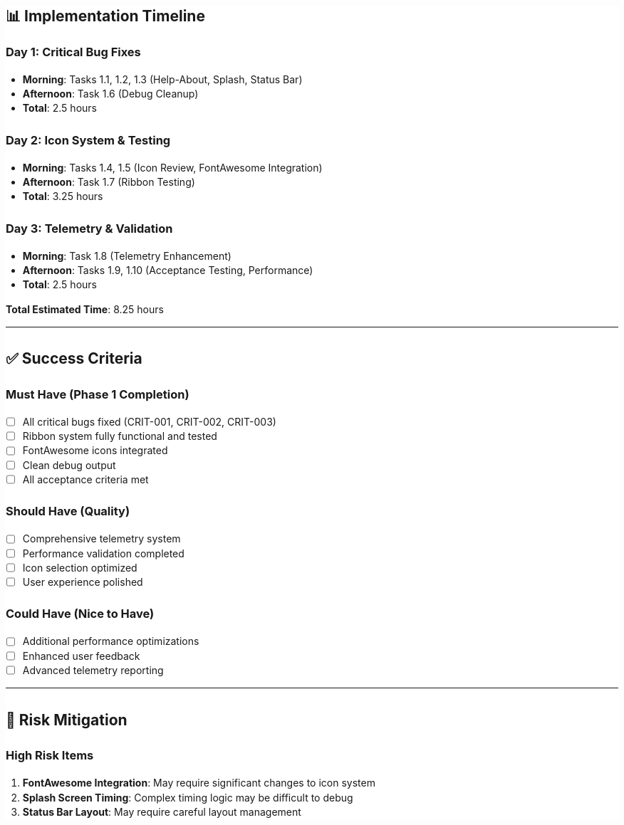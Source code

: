 ## 📊 **Implementation Timeline**

### **Day 1: Critical Bug Fixes**
- **Morning**: Tasks 1.1, 1.2, 1.3 (Help-About, Splash, Status Bar)
- **Afternoon**: Task 1.6 (Debug Cleanup)
- **Total**: 2.5 hours

### **Day 2: Icon System & Testing**
- **Morning**: Tasks 1.4, 1.5 (Icon Review, FontAwesome Integration)
- **Afternoon**: Task 1.7 (Ribbon Testing)
- **Total**: 3.25 hours

### **Day 3: Telemetry & Validation**
- **Morning**: Task 1.8 (Telemetry Enhancement)
- **Afternoon**: Tasks 1.9, 1.10 (Acceptance Testing, Performance)
- **Total**: 2.5 hours

**Total Estimated Time**: 8.25 hours

---

## ✅ **Success Criteria**

### **Must Have (Phase 1 Completion)**
- [ ] All critical bugs fixed (CRIT-001, CRIT-002, CRIT-003)
- [ ] Ribbon system fully functional and tested
- [ ] FontAwesome icons integrated
- [ ] Clean debug output
- [ ] All acceptance criteria met

### **Should Have (Quality)**
- [ ] Comprehensive telemetry system
- [ ] Performance validation completed
- [ ] Icon selection optimized
- [ ] User experience polished

### **Could Have (Nice to Have)**
- [ ] Additional performance optimizations
- [ ] Enhanced user feedback
- [ ] Advanced telemetry reporting

---

## 🚨 **Risk Mitigation**

### **High Risk Items**
1. **FontAwesome Integration**: May require significant changes to icon system
2. **Splash Screen Timing**: Complex timing logic may be difficult to debug
3. **Status Bar Layout**: May require careful layout management
